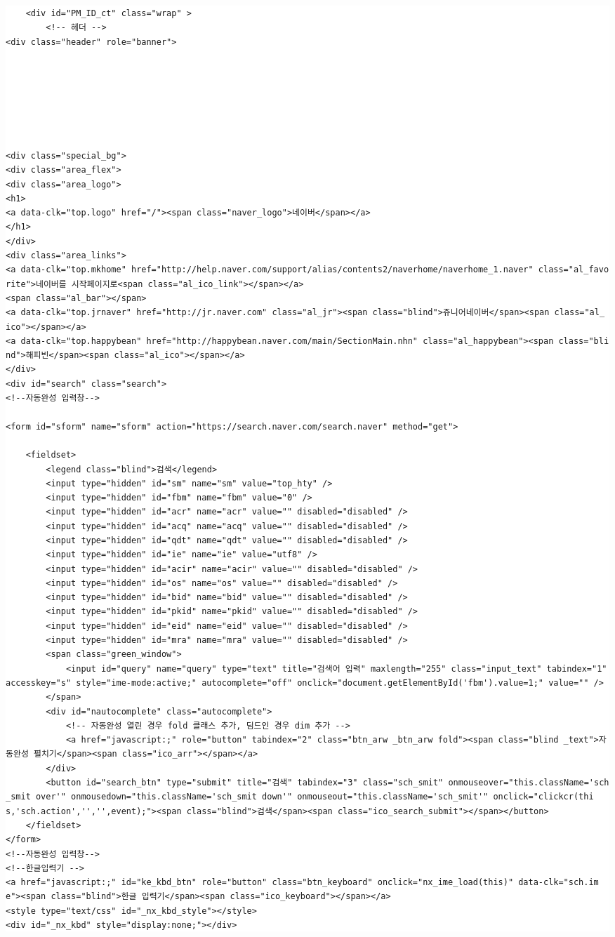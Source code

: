     
    	<div id="PM_ID_ct" class="wrap" >
    		<!-- 헤더 -->
    <div class="header" role="banner">
    	
    
    
    
    
    
    
    <div class="special_bg">
    <div class="area_flex">
    <div class="area_logo">
    <h1>
    <a data-clk="top.logo" href="/"><span class="naver_logo">네이버</span></a>
    </h1>
    </div>
    <div class="area_links">
    <a data-clk="top.mkhome" href="http://help.naver.com/support/alias/contents2/naverhome/naverhome_1.naver" class="al_favorite">네이버를 시작페이지로<span class="al_ico_link"></span></a>
    <span class="al_bar"></span>
    <a data-clk="top.jrnaver" href="http://jr.naver.com" class="al_jr"><span class="blind">쥬니어네이버</span><span class="al_ico"></span></a>
    <a data-clk="top.happybean" href="http://happybean.naver.com/main/SectionMain.nhn" class="al_happybean"><span class="blind">해피빈</span><span class="al_ico"></span></a>
    </div>
    <div id="search" class="search">
    <!--자동완성 입력창-->
    
    <form id="sform" name="sform" action="https://search.naver.com/search.naver" method="get">
    
    	<fieldset>
       		<legend class="blind">검색</legend>
            <input type="hidden" id="sm" name="sm" value="top_hty" />
            <input type="hidden" id="fbm" name="fbm" value="0" />
            <input type="hidden" id="acr" name="acr" value="" disabled="disabled" />
            <input type="hidden" id="acq" name="acq" value="" disabled="disabled" />
            <input type="hidden" id="qdt" name="qdt" value="" disabled="disabled" />
            <input type="hidden" id="ie" name="ie" value="utf8" />
            <input type="hidden" id="acir" name="acir" value="" disabled="disabled" />
            <input type="hidden" id="os" name="os" value="" disabled="disabled" />
            <input type="hidden" id="bid" name="bid" value="" disabled="disabled" />
            <input type="hidden" id="pkid" name="pkid" value="" disabled="disabled" />
            <input type="hidden" id="eid" name="eid" value="" disabled="disabled" />
            <input type="hidden" id="mra" name="mra" value="" disabled="disabled" />
            <span class="green_window">
                <input id="query" name="query" type="text" title="검색어 입력" maxlength="255" class="input_text" tabindex="1" accesskey="s" style="ime-mode:active;" autocomplete="off" onclick="document.getElementById('fbm').value=1;" value="" />
            </span>
            <div id="nautocomplete" class="autocomplete">
                <!-- 자동완성 열린 경우 fold 클래스 추가, 딤드인 경우 dim 추가 -->
                <a href="javascript:;" role="button" tabindex="2" class="btn_arw _btn_arw fold"><span class="blind _text">자동완성 펼치기</span><span class="ico_arr"></span></a>
            </div>
            <button id="search_btn" type="submit" title="검색" tabindex="3" class="sch_smit" onmouseover="this.className='sch_smit over'" onmousedown="this.className='sch_smit down'" onmouseout="this.className='sch_smit'" onclick="clickcr(this,'sch.action','','',event);"><span class="blind">검색</span><span class="ico_search_submit"></span></button>
        </fieldset>
    </form>
    <!--자동완성 입력창-->
    <!--한글입력기 -->
    <a href="javascript:;" id="ke_kbd_btn" role="button" class="btn_keyboard" onclick="nx_ime_load(this)" data-clk="sch.ime"><span class="blind">한글 입력기</span><span class="ico_keyboard"></span></a>
    <style type="text/css" id="_nx_kbd_style"></style>
    <div id="_nx_kbd" style="display:none;"></div>